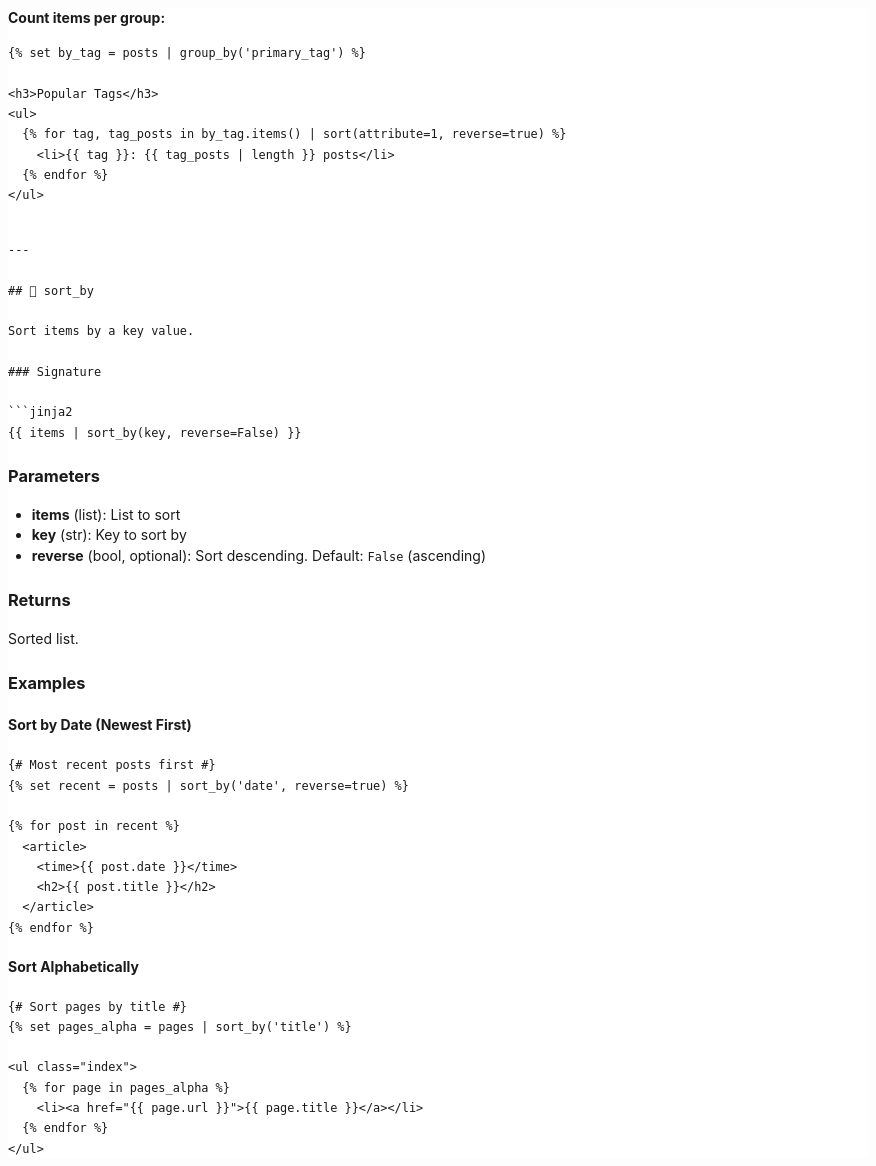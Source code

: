 **Count items per group:**
```jinja2
{% set by_tag = posts | group_by('primary_tag') %}

<h3>Popular Tags</h3>
<ul>
  {% for tag, tag_posts in by_tag.items() | sort(attribute=1, reverse=true) %}
    <li>{{ tag }}: {{ tag_posts | length }} posts</li>
  {% endfor %}
</ul>
```
```

---

## 🔢 sort_by

Sort items by a key value.

### Signature

```jinja2
{{ items | sort_by(key, reverse=False) }}
```

### Parameters

- **items** (list): List to sort
- **key** (str): Key to sort by
- **reverse** (bool, optional): Sort descending. Default: `False` (ascending)

### Returns

Sorted list.

### Examples

#### Sort by Date (Newest First)

```jinja2
{# Most recent posts first #}
{% set recent = posts | sort_by('date', reverse=true) %}

{% for post in recent %}
  <article>
    <time>{{ post.date }}</time>
    <h2>{{ post.title }}</h2>
  </article>
{% endfor %}
```

#### Sort Alphabetically

```jinja2
{# Sort pages by title #}
{% set pages_alpha = pages | sort_by('title') %}

<ul class="index">
  {% for page in pages_alpha %}
    <li><a href="{{ page.url }}">{{ page.title }}</a></li>
  {% endfor %}
</ul>
```
